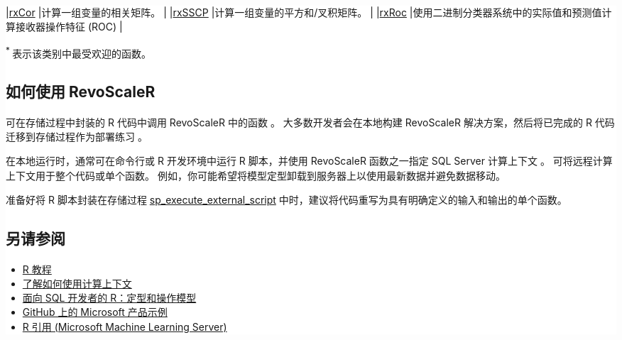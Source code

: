 |[rxCor](https://docs.microsoft.com/machine-learning-server/r-reference/revoscaler/rxcovcor)  |计算一组变量的相关矩阵。 | 
|[rxSSCP](https://docs.microsoft.com/machine-learning-server/r-reference/revoscaler/rxcovcor)  |计算一组变量的平方和/叉积矩阵。 | 
|[rxRoc](https://docs.microsoft.com/machine-learning-server/r-reference/revoscaler/rxroc)  |使用二进制分类器系统中的实际值和预测值计算接收器操作特征 (ROC) | 

<sup>* </sup> 表示该类别中最受欢迎的函数。


## <a name="how-to-work-with-revoscaler"></a>如何使用 RevoScaleR

可在存储过程中封装的 R 代码中调用 RevoScaleR 中的函数  。 大多数开发者会在本地构建 RevoScaleR 解决方案，然后将已完成的 R 代码迁移到存储过程作为部署练习  。

在本地运行时，通常可在命令行或 R 开发环境中运行 R 脚本，并使用 RevoScaleR 函数之一指定 SQL Server 计算上下文  。 可将远程计算上下文用于整个代码或单个函数。 例如，你可能希望将模型定型卸载到服务器上以使用最新数据并避免数据移动。

准备好将 R 脚本封装在存储过程 [sp_execute_external_script](https://docs.microsoft.com/sql/relational-databases/system-stored-procedures/sp-execute-external-script-transact-sql) 中时，建议将代码重写为具有明确定义的输入和输出的单个函数。 

## <a name="see-also"></a>另请参阅

+ [R 教程](../tutorials/sql-server-r-tutorials.md)
+ [了解如何使用计算上下文](../tutorials/deepdive-data-science-deep-dive-using-the-revoscaler-packages.md)
+ [面向 SQL 开发者的 R：定型和操作模型](../tutorials/sqldev-in-database-r-for-sql-developers.md)
+ [GitHub 上的 Microsoft 产品示例](https://github.com/Microsoft/SQL-Server-R-Services-Samples)
+ [R 引用 (Microsoft Machine Learning Server)](https://docs.microsoft.com/machine-learning-server/r-reference/introducing-r-server-r-package-reference) 
